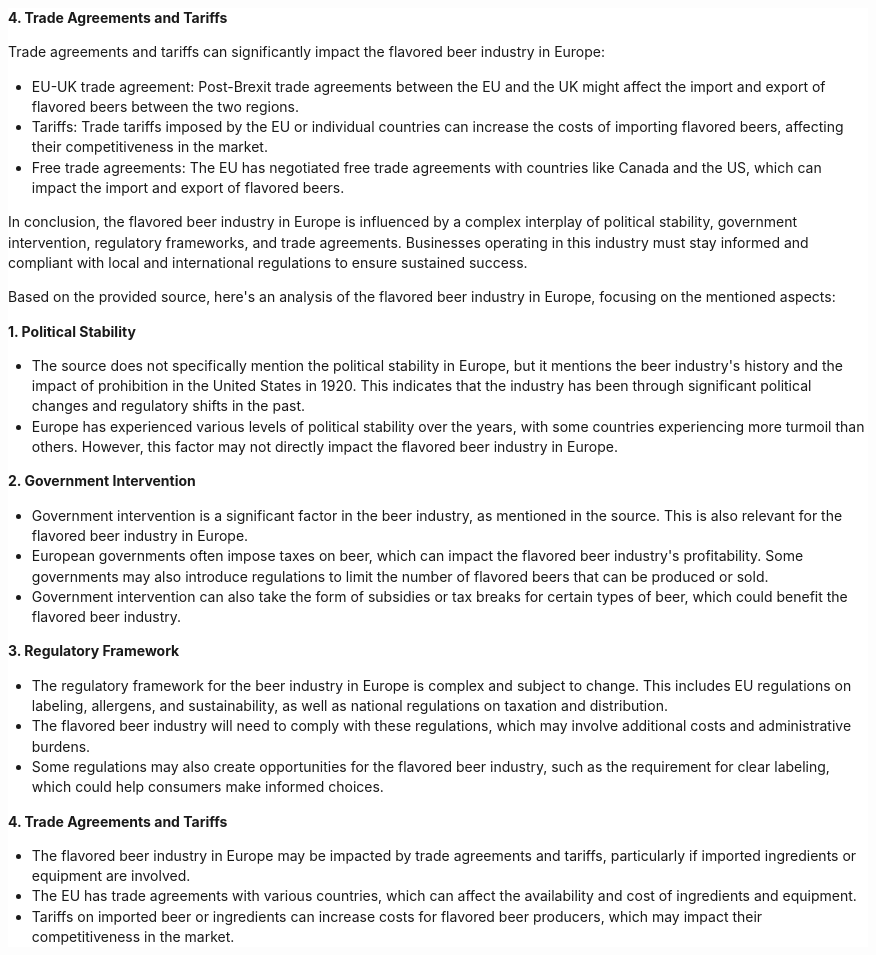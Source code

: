 **4. Trade Agreements and Tariffs**

Trade agreements and tariffs can significantly impact the flavored beer industry in Europe:

- EU-UK trade agreement: Post-Brexit trade agreements between the EU and the UK might affect the import and export of flavored beers between the two regions.
- Tariffs: Trade tariffs imposed by the EU or individual countries can increase the costs of importing flavored beers, affecting their competitiveness in the market.
- Free trade agreements: The EU has negotiated free trade agreements with countries like Canada and the US, which can impact the import and export of flavored beers.

In conclusion, the flavored beer industry in Europe is influenced by a complex interplay of political stability, government intervention, regulatory frameworks, and trade agreements. Businesses operating in this industry must stay informed and compliant with local and international regulations to ensure sustained success.

Based on the provided source, here's an analysis of the flavored beer industry in Europe, focusing on the mentioned aspects:

**1. Political Stability**

- The source does not specifically mention the political stability in Europe, but it mentions the beer industry's history and the impact of prohibition in the United States in 1920. This indicates that the industry has been through significant political changes and regulatory shifts in the past.
- Europe has experienced various levels of political stability over the years, with some countries experiencing more turmoil than others. However, this factor may not directly impact the flavored beer industry in Europe.

**2. Government Intervention**

- Government intervention is a significant factor in the beer industry, as mentioned in the source. This is also relevant for the flavored beer industry in Europe.
- European governments often impose taxes on beer, which can impact the flavored beer industry's profitability. Some governments may also introduce regulations to limit the number of flavored beers that can be produced or sold.
- Government intervention can also take the form of subsidies or tax breaks for certain types of beer, which could benefit the flavored beer industry.

**3. Regulatory Framework**

- The regulatory framework for the beer industry in Europe is complex and subject to change. This includes EU regulations on labeling, allergens, and sustainability, as well as national regulations on taxation and distribution.
- The flavored beer industry will need to comply with these regulations, which may involve additional costs and administrative burdens.
- Some regulations may also create opportunities for the flavored beer industry, such as the requirement for clear labeling, which could help consumers make informed choices.

**4. Trade Agreements and Tariffs**

- The flavored beer industry in Europe may be impacted by trade agreements and tariffs, particularly if imported ingredients or equipment are involved.
- The EU has trade agreements with various countries, which can affect the availability and cost of ingredients and equipment.
- Tariffs on imported beer or ingredients can increase costs for flavored beer producers, which may impact their competitiveness in the market.
